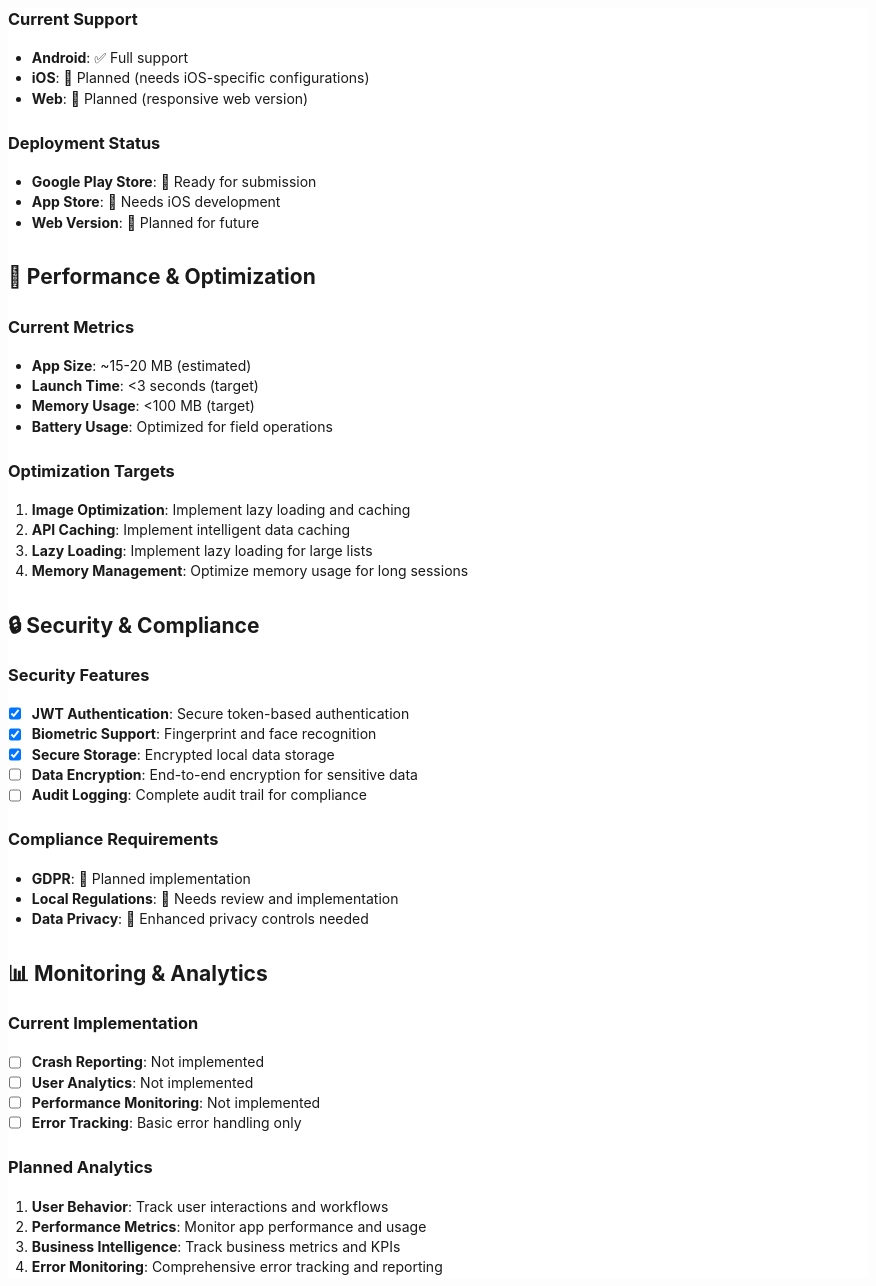 ### Current Support
- **Android**: ✅ Full support
- **iOS**: 🚧 Planned (needs iOS-specific configurations)
- **Web**: 🚧 Planned (responsive web version)

### Deployment Status
- **Google Play Store**: 🚧 Ready for submission
- **App Store**: 🚧 Needs iOS development
- **Web Version**: 🚧 Planned for future

## 🚀 Performance & Optimization

### Current Metrics
- **App Size**: ~15-20 MB (estimated)
- **Launch Time**: <3 seconds (target)
- **Memory Usage**: <100 MB (target)
- **Battery Usage**: Optimized for field operations

### Optimization Targets
1. **Image Optimization**: Implement lazy loading and caching
2. **API Caching**: Implement intelligent data caching
3. **Lazy Loading**: Implement lazy loading for large lists
4. **Memory Management**: Optimize memory usage for long sessions

## 🔒 Security & Compliance

### Security Features
- [x] **JWT Authentication**: Secure token-based authentication
- [x] **Biometric Support**: Fingerprint and face recognition
- [x] **Secure Storage**: Encrypted local data storage
- [ ] **Data Encryption**: End-to-end encryption for sensitive data
- [ ] **Audit Logging**: Complete audit trail for compliance

### Compliance Requirements
- **GDPR**: 🚧 Planned implementation
- **Local Regulations**: 🚧 Needs review and implementation
- **Data Privacy**: 🚧 Enhanced privacy controls needed

## 📊 Monitoring & Analytics

### Current Implementation
- [ ] **Crash Reporting**: Not implemented
- [ ] **User Analytics**: Not implemented
- [ ] **Performance Monitoring**: Not implemented
- [ ] **Error Tracking**: Basic error handling only

### Planned Analytics
1. **User Behavior**: Track user interactions and workflows
2. **Performance Metrics**: Monitor app performance and usage
3. **Business Intelligence**: Track business metrics and KPIs
4. **Error Monitoring**: Comprehensive error tracking and reporting
